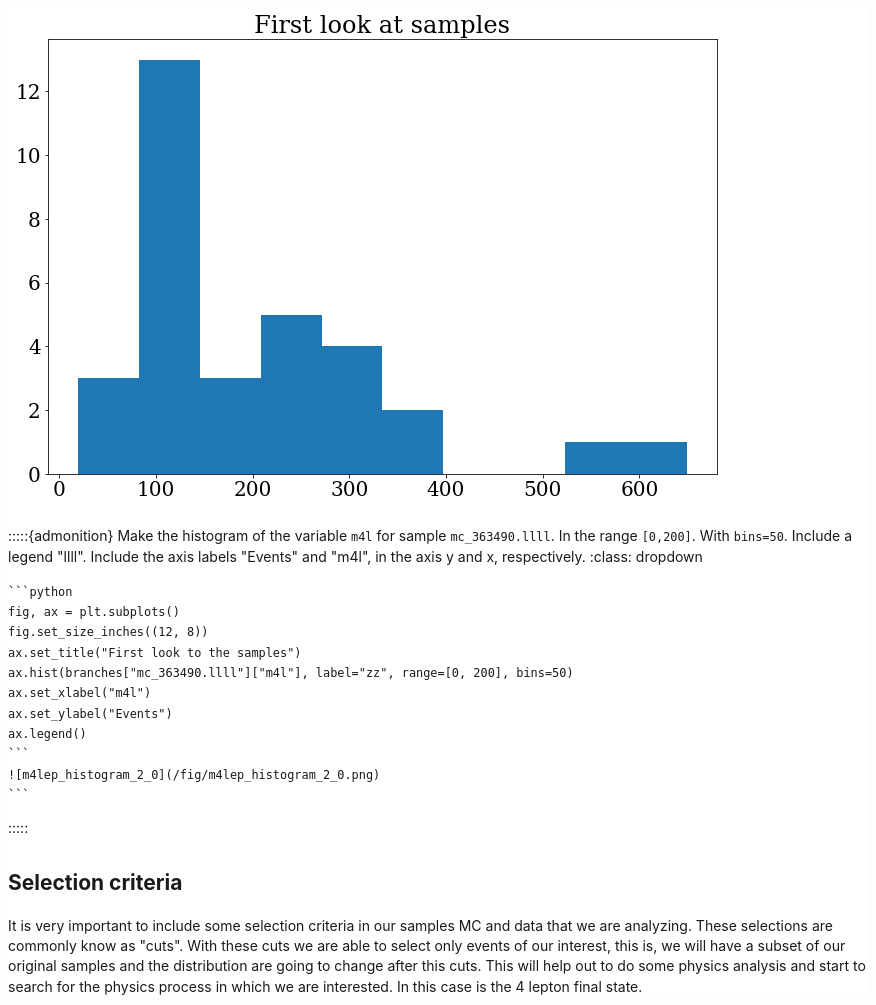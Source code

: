 ![m4lep_histogram_1](/fig/m4lep_histogram_1.png)

:::::{admonition} Make the histogram of the variable `m4l` for sample `mc_363490.llll`.
In the range `[0,200]`.
With `bins=50`.
Include a legend "llll".
Include the axis labels "Events" and "m4l", in the axis y and x, respectively.
:class: dropdown
````{admonition} Solution
```python
fig, ax = plt.subplots()
fig.set_size_inches((12, 8))
ax.set_title("First look to the samples")
ax.hist(branches["mc_363490.llll"]["m4l"], label="zz", range=[0, 200], bins=50)
ax.set_xlabel("m4l")
ax.set_ylabel("Events")
ax.legend()
```
![m4lep_histogram_2_0](/fig/m4lep_histogram_2_0.png)
```
````
:::::

## Selection criteria

It is very important to include some selection criteria in our samples MC and data that we are analyzing.
These selections are commonly know as "cuts".
With these cuts we are able to select only events of our interest, this is, we will have a subset of our original samples and the distribution are going to change after this cuts.
This will help out to do some physics analysis and start to search for the physics process in which we are interested.
In this case is the 4 lepton final state.
